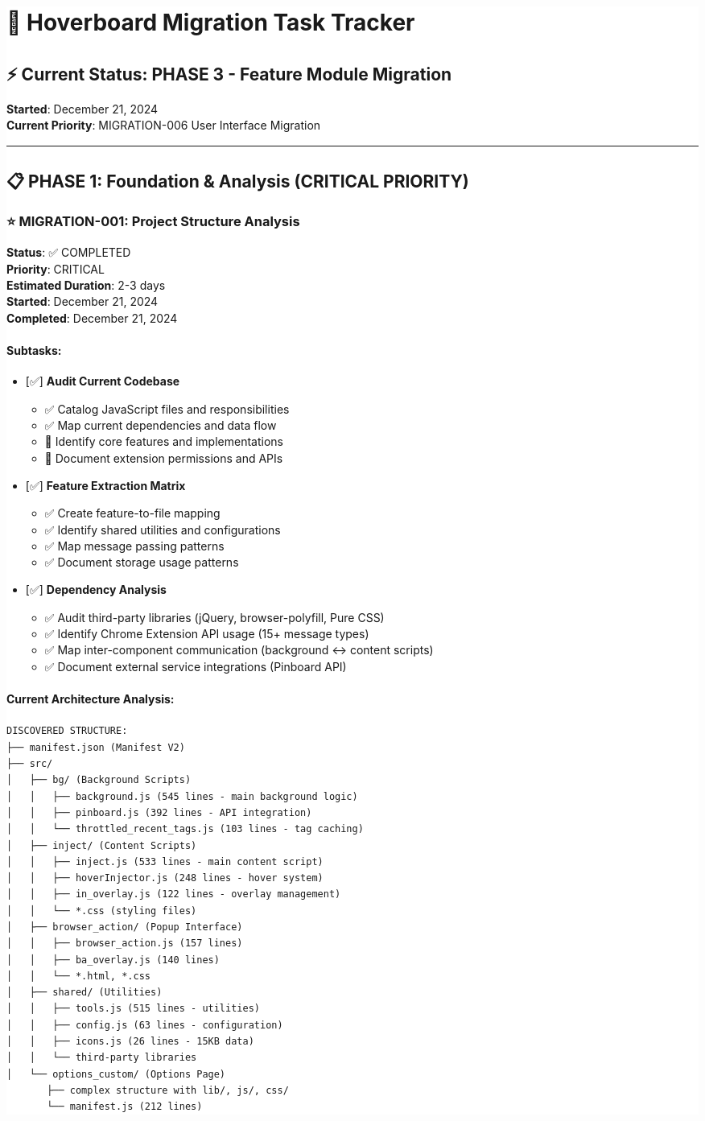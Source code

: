 # 🚀 Hoverboard Migration Task Tracker

## ⚡ Current Status: PHASE 3 - Feature Module Migration
**Started**: December 21, 2024  
**Current Priority**: MIGRATION-006 User Interface Migration

---

## 📋 PHASE 1: Foundation & Analysis (CRITICAL PRIORITY)

### ⭐ MIGRATION-001: Project Structure Analysis
**Status**: ✅ COMPLETED  
**Priority**: CRITICAL  
**Estimated Duration**: 2-3 days  
**Started**: December 21, 2024  
**Completed**: December 21, 2024

#### Subtasks:
- [✅] **Audit Current Codebase**
  - ✅ Catalog JavaScript files and responsibilities
  - ✅ Map current dependencies and data flow  
  - 🔄 Identify core features and implementations
  - 🔄 Document extension permissions and APIs
  
- [✅] **Feature Extraction Matrix**
  - ✅ Create feature-to-file mapping
  - ✅ Identify shared utilities and configurations
  - ✅ Map message passing patterns
  - ✅ Document storage usage patterns

- [✅] **Dependency Analysis**
  - ✅ Audit third-party libraries (jQuery, browser-polyfill, Pure CSS)
  - ✅ Identify Chrome Extension API usage (15+ message types)
  - ✅ Map inter-component communication (background ↔ content scripts)
  - ✅ Document external service integrations (Pinboard API)

#### Current Architecture Analysis:
```
DISCOVERED STRUCTURE:
├── manifest.json (Manifest V2)
├── src/
│   ├── bg/ (Background Scripts)
│   │   ├── background.js (545 lines - main background logic)
│   │   ├── pinboard.js (392 lines - API integration)
│   │   └── throttled_recent_tags.js (103 lines - tag caching)
│   ├── inject/ (Content Scripts)  
│   │   ├── inject.js (533 lines - main content script)
│   │   ├── hoverInjector.js (248 lines - hover system)
│   │   ├── in_overlay.js (122 lines - overlay management)
│   │   └── *.css (styling files)
│   ├── browser_action/ (Popup Interface)
│   │   ├── browser_action.js (157 lines)
│   │   ├── ba_overlay.js (140 lines)
│   │   └── *.html, *.css
│   ├── shared/ (Utilities)
│   │   ├── tools.js (515 lines - utilities)
│   │   ├── config.js (63 lines - configuration)
│   │   ├── icons.js (26 lines - 15KB data)
│   │   └── third-party libraries
│   └── options_custom/ (Options Page)
       ├── complex structure with lib/, js/, css/
       └── manifest.js (212 lines)
```